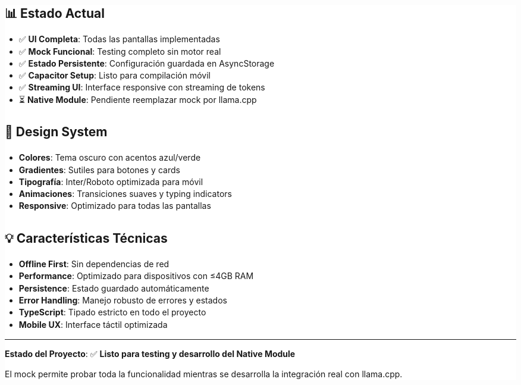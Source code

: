## 📊 Estado Actual

- ✅ **UI Completa**: Todas las pantallas implementadas
- ✅ **Mock Funcional**: Testing completo sin motor real
- ✅ **Estado Persistente**: Configuración guardada en AsyncStorage
- ✅ **Capacitor Setup**: Listo para compilación móvil
- ✅ **Streaming UI**: Interface responsive con streaming de tokens
- ⏳ **Native Module**: Pendiente reemplazar mock por llama.cpp

## 🎨 Design System

- **Colores**: Tema oscuro con acentos azul/verde
- **Gradientes**: Sutiles para botones y cards
- **Tipografía**: Inter/Roboto optimizada para móvil
- **Animaciones**: Transiciones suaves y typing indicators
- **Responsive**: Optimizado para todas las pantallas

## 💡 Características Técnicas

- **Offline First**: Sin dependencias de red
- **Performance**: Optimizado para dispositivos con ≤4GB RAM
- **Persistence**: Estado guardado automáticamente
- **Error Handling**: Manejo robusto de errores y estados
- **TypeScript**: Tipado estricto en todo el proyecto
- **Mobile UX**: Interface táctil optimizada

---

**Estado del Proyecto**: ✅ **Listo para testing y desarrollo del Native Module**

El mock permite probar toda la funcionalidad mientras se desarrolla la integración real con llama.cpp.